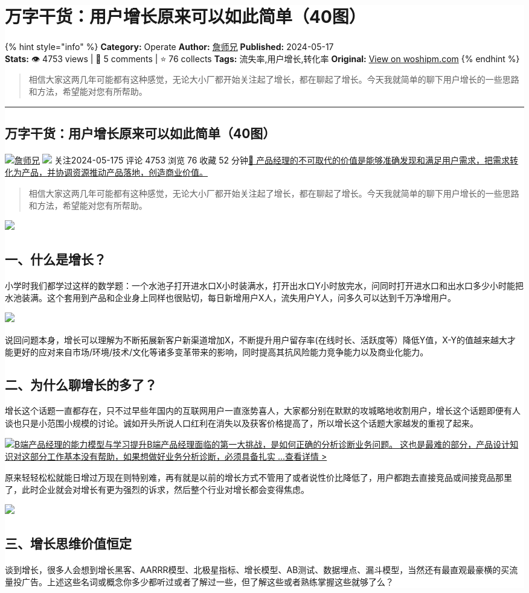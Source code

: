 # 万字干货：用户增长原来可以如此简单（40图）
{% hint style="info" %}
**Category:** Operate
**Author:** [詹师兄](https://www.woshipm.com/u/878607)
**Published:** 2024-05-17  
**Stats:** 👁️ 4753 views | 💬 5 comments | ⭐ 76 collects
**Tags:** 流失率,用户增长,转化率
**Original:** [View on woshipm.com](https://www.woshipm.com/operate/6054354.html)
{% endhint %}
> 相信大家这两几年可能都有这种感觉，无论大小厂都开始关注起了增长，都在聊起了增长。今天我就简单的聊下用户增长的一些思路和方法，希望能对您有所帮助。

---

## 万字干货：用户增长原来可以如此简单（40图）

[![](https://static.woshipm.com/pmapp_avatar_20240518091732_2514.jpeg?imageView2/1/w/72/h/72/q/100)](https://www.woshipm.com/u/878607)[詹师兄](https://www.woshipm.com/u/878607) ![](https://static.woshipm.com/tag/1101_1@2x.png) 关注2024-05-175 评论 4753 浏览 76 收藏 52 分钟[🔗 产品经理的不可取代的价值是能够准确发现和满足用户需求，把需求转化为产品，并协调资源推动产品落地，创造商业价值。](https://ke.qidianla.com/courses/90pm)

> 相信大家这两几年可能都有这种感觉，无论大小厂都开始关注起了增长，都在聊起了增长。今天我就简单的聊下用户增长的一些思路和方法，希望能对您有所帮助。

![](https://image.woshipm.com/2023/04/13/07803bcc-d9de-11ed-8fc2-00163e0b5ff3.jpg)

## 一、什么是增长？

小学时我们都学过这样的数学题：一个水池子打开进水口X小时装满水，打开出水口Y小时放完水，问同时打开进水口和出水口多少小时能把水池装满。这个套用到产品和企业身上同样也很贴切，每日新增用户X人，流失用户Y人，问多久可以达到千万净增用户。

![](https://image.woshipm.com/2024/05/16/adeb4d34-138b-11ef-91b1-00163e0b5ff3.png)

说回问题本身，增长可以理解为不断拓展新客户新渠道增加X，不断提升用户留存率(在线时长、活跃度等）降低Y值，X-Y的值越来越大才能更好的应对来自市场/环境/技术/文化等诸多变革带来的影响，同时提高其抗风险能力竞争能力以及商业化能力。

## 二、为什么聊增长的多了？

增长这个话题一直都存在，只不过早些年国内的互联网用户一直涨势喜人，大家都分别在默默的攻城略地收割用户，增长这个话题即便有人谈也只是小范围小规模的讨论。诚如开头所说人口红利在消失以及获客价格提高了，所以增长这个话题大家越发的重视了起来。

[![](https://image.woshipm.com/2023/08/02/1554eea8-30e3-11ee-88e7-00163e0b5ff3.png)B端产品经理的能力模型与学习提升B端产品经理面临的第一大挑战，是如何正确的分析诊断业务问题。 这也是最难的部分，产品设计知识对这部分工作基本没有帮助，如果想做好业务分析诊断，必须具备扎实 ...查看详情 >](https://ke.qidianla.com/courses/bcpm)

原来轻轻松松就能日增过万现在则特别难，再有就是以前的增长方式不管用了或者说性价比降低了，用户都跑去直接竞品或间接竞品那里了，此时企业就会对增长有更为强烈的诉求，然后整个行业对增长都会变得焦虑。

![](https://image.woshipm.com/2024/05/16/b839c5e0-138b-11ef-91b1-00163e0b5ff3.png)

## 三、增长思维价值恒定

谈到增长，很多人会想到增长黑客、AARRR模型、北极星指标、增长模型、AB测试、数据埋点、漏斗模型，当然还有最直观最豪横的买流量投广告。上述这些名词或概念你多少都听过或者了解过一些，但了解这些或者熟练掌握这些就够了么？
